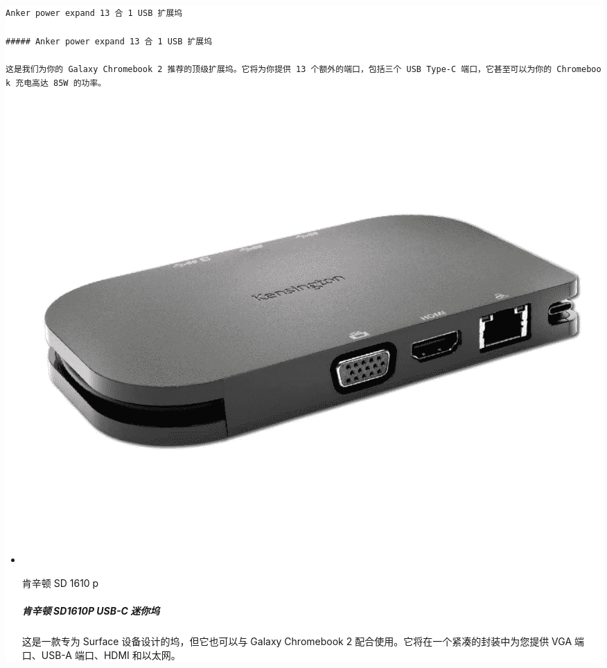     Anker power expand 13 合 1 USB 扩展坞

    ##### Anker power expand 13 合 1 USB 扩展坞

    这是我们为你的 Galaxy Chromebook 2 推荐的顶级扩展坞。它将为你提供 13 个额外的端口，包括三个 USB Type-C 端口，它甚至可以为你的 Chromebook 充电高达 85W 的功率。

*   <picture>![If you're looking for something compact and suitable for travel, the Kensington SD1610P packs the essential ports. It's also designed for Surface devices so that you can be sure of the compatibility. In addition, the dock supports USB Type-C pass-through power, so it will also charge the tablet.](img/a87934059e6b3061e06cf8e86c434690.png)</picture>

    肯辛顿 SD 1610 p

    ##### 肯辛顿 SD1610P USB-C 迷你坞

    这是一款专为 Surface 设备设计的坞，但它也可以与 Galaxy Chromebook 2 配合使用。它将在一个紧凑的封装中为您提供 VGA 端口、USB-A 端口、HDMI 和以太网。
